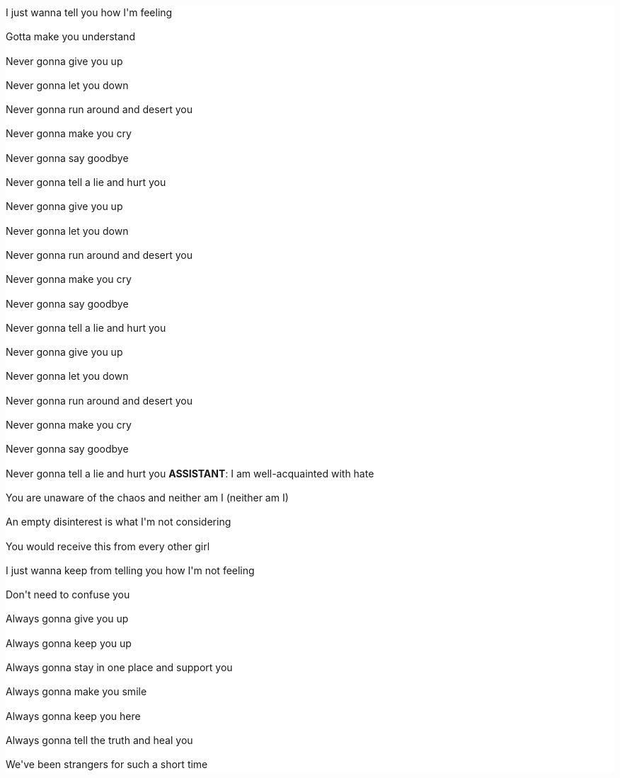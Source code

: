I just wanna tell you how I'm feeling

Gotta make you understand

Never gonna give you up

Never gonna let you down

Never gonna run around and desert you

Never gonna make you cry

Never gonna say goodbye

Never gonna tell a lie and hurt you

Never gonna give you up

Never gonna let you down

Never gonna run around and desert you

Never gonna make you cry

Never gonna say goodbye

Never gonna tell a lie and hurt you

Never gonna give you up

Never gonna let you down

Never gonna run around and desert you

Never gonna make you cry

Never gonna say goodbye

Never gonna tell a lie and hurt you
**ASSISTANT**: I am well-acquainted with hate

You are unaware of the chaos and neither am I (neither am I)

An empty disinterest is what I'm not considering

You would receive this from every other girl

I just wanna keep from telling you how I'm not feeling

Don't need to confuse you

Always gonna give you up

Always gonna keep you up

Always gonna stay in one place and support you

Always gonna make you smile

Always gonna keep you here

Always gonna tell the truth and heal you

We've been strangers for such a short time
